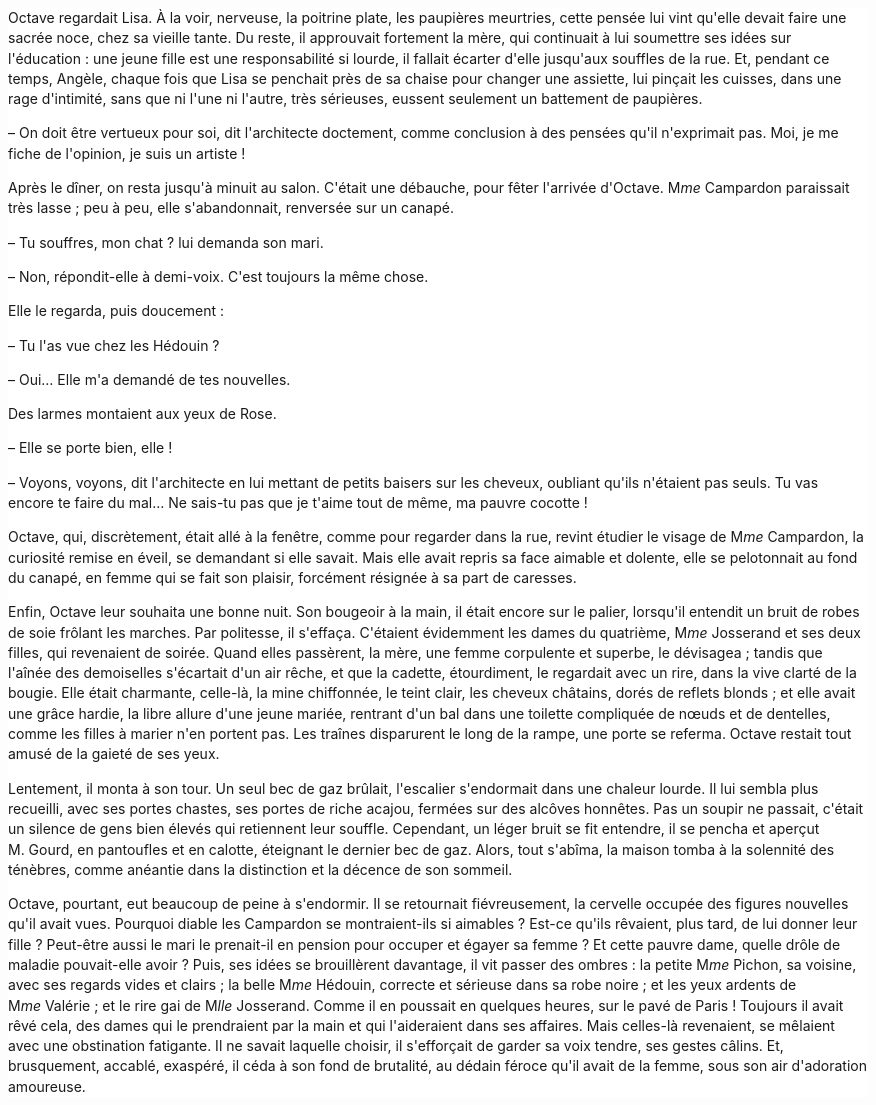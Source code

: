 Octave regardait Lisa. À la voir, nerveuse, la poitrine plate, les paupières meurtries, cette pensée lui vint qu'elle devait faire une sacrée noce, chez sa vieille tante. Du reste, il approuvait fortement la mère, qui continuait à lui soumettre ses idées sur l'éducation : une jeune fille est une responsabilité si lourde, il fallait écarter d'elle jusqu'aux souffles de la rue. Et, pendant ce temps, Angèle, chaque fois que Lisa se penchait près de sa chaise pour changer une assiette, lui pinçait les cuisses, dans une rage d'intimité, sans que ni l'une ni l'autre, très sérieuses, eussent seulement un battement de paupières.

– On doit être vertueux pour soi, dit l'architecte doctement, comme conclusion à des pensées qu'il n'exprimait pas. Moi, je me fiche de l'opinion, je suis un artiste !

Après le dîner, on resta jusqu'à minuit au salon. C'était une débauche, pour fêter l'arrivée d'Octave. M*me* Campardon paraissait très lasse ; peu à peu, elle s'abandonnait, renversée sur un canapé.

– Tu souffres, mon chat ? lui demanda son mari.

– Non, répondit-elle à demi-voix. C'est toujours la même chose.

Elle le regarda, puis doucement :

– Tu l'as vue chez les Hédouin ?

– Oui… Elle m'a demandé de tes nouvelles.

Des larmes montaient aux yeux de Rose.

– Elle se porte bien, elle !

– Voyons, voyons, dit l'architecte en lui mettant de petits baisers sur les cheveux, oubliant qu'ils n'étaient pas seuls. Tu vas encore te faire du mal… Ne sais-tu pas que je t'aime tout de même, ma pauvre cocotte !

Octave, qui, discrètement, était allé à la fenêtre, comme pour regarder dans la rue, revint étudier le visage de M*me* Campardon, la curiosité remise en éveil, se demandant si elle savait. Mais elle avait repris sa face aimable et dolente, elle se pelotonnait au fond du canapé, en femme qui se fait son plaisir, forcément résignée à sa part de caresses.

Enfin, Octave leur souhaita une bonne nuit. Son bougeoir à la main, il était encore sur le palier, lorsqu'il entendit un bruit de robes de soie frôlant les marches. Par politesse, il s'effaça. C'étaient évidemment les dames du quatrième, M*me* Josserand et ses deux filles, qui revenaient de soirée. Quand elles passèrent, la mère, une femme corpulente et superbe, le dévisagea ; tandis que l'aînée des demoiselles s'écartait d'un air rêche, et que la cadette, étourdiment, le regardait avec un rire, dans la vive clarté de la bougie. Elle était charmante, celle-là, la mine chiffonnée, le teint clair, les cheveux châtains, dorés de reflets blonds ; et elle avait une grâce hardie, la libre allure d'une jeune mariée, rentrant d'un bal dans une toilette compliquée de nœuds et de dentelles, comme les filles à marier n'en portent pas. Les traînes disparurent le long de la rampe, une porte se referma. Octave restait tout amusé de la gaieté de ses yeux.

Lentement, il monta à son tour. Un seul bec de gaz brûlait, l'escalier s'endormait dans une chaleur lourde. Il lui sembla plus recueilli, avec ses portes chastes, ses portes de riche acajou, fermées sur des alcôves honnêtes. Pas un soupir ne passait, c'était un silence de gens bien élevés qui retiennent leur souffle. Cependant, un léger bruit se fit entendre, il se pencha et aperçut M. Gourd, en pantoufles et en calotte, éteignant le dernier bec de gaz. Alors, tout s'abîma, la maison tomba à la solennité des ténèbres, comme anéantie dans la distinction et la décence de son sommeil.

Octave, pourtant, eut beaucoup de peine à s'endormir. Il se retournait fiévreusement, la cervelle occupée des figures nouvelles qu'il avait vues. Pourquoi diable les Campardon se montraient-ils si aimables ? Est-ce qu'ils rêvaient, plus tard, de lui donner leur fille ? Peut-être aussi le mari le prenait-il en pension pour occuper et égayer sa femme ? Et cette pauvre dame, quelle drôle de maladie pouvait-elle avoir ? Puis, ses idées se brouillèrent davantage, il vit passer des ombres : la petite M*me* Pichon, sa voisine, avec ses regards vides et clairs ; la belle M*me* Hédouin, correcte et sérieuse dans sa robe noire ; et les yeux ardents de M*me* Valérie ; et le rire gai de M*lle* Josserand. Comme il en poussait en quelques heures, sur le pavé de Paris ! Toujours il avait rêvé cela, des dames qui le prendraient par la main et qui l'aideraient dans ses affaires. Mais celles-là revenaient, se mêlaient avec une obstination fatigante. Il ne savait laquelle choisir, il s'efforçait de garder sa voix tendre, ses gestes câlins. Et, brusquement, accablé, exaspéré, il céda à son fond de brutalité, au dédain féroce qu'il avait de la femme, sous son air d'adoration amoureuse.
